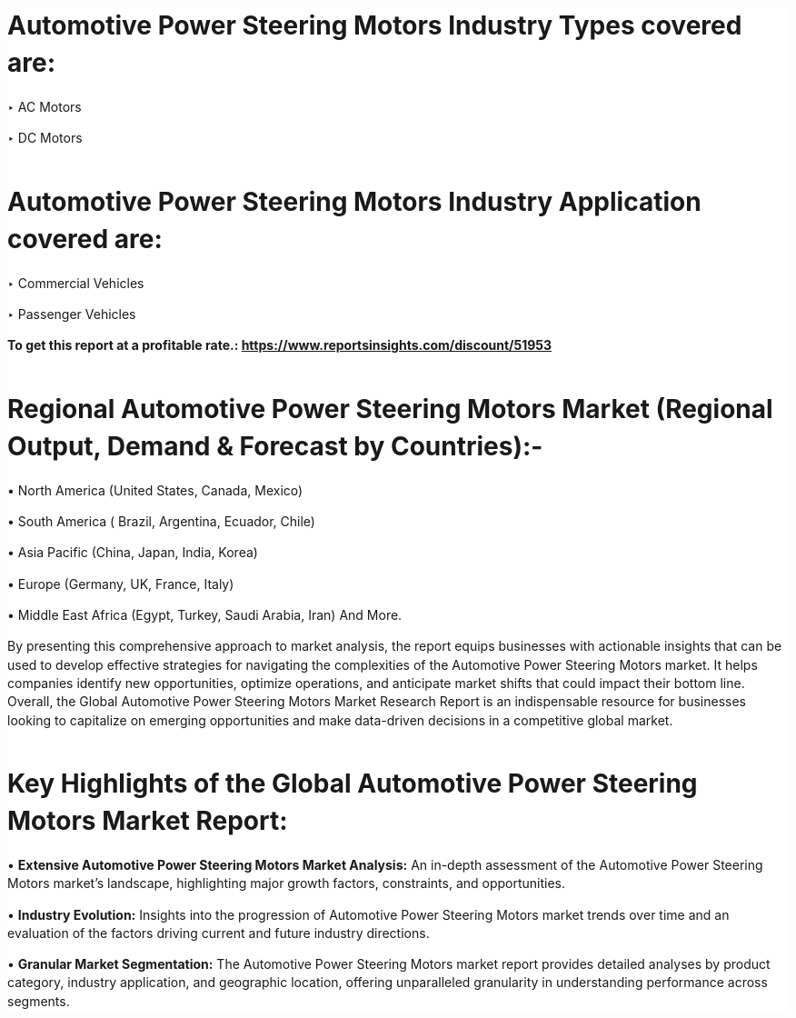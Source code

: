 # <strong>Automotive Power Steering Motors Industry Types covered are:</strong>

‣ AC Motors

‣ DC Motors

# <strong>Automotive Power Steering Motors Industry Application covered are:</strong>

‣ Commercial Vehicles

‣ Passenger Vehicles

<strong>To get this report at a profitable rate.: <a href=https://www.reportsinsights.com/discount/51953>https://www.reportsinsights.com/discount/51953</a></strong></font>

# <strong>Regional Automotive Power Steering Motors Market (Regional Output, Demand &amp; Forecast by Countries):-</strong>

• North America (United States, Canada, Mexico)

• South America ( Brazil, Argentina, Ecuador, Chile)

• Asia Pacific (China, Japan, India, Korea)

• Europe (Germany, UK, France, Italy)

• Middle East Africa (Egypt, Turkey, Saudi Arabia, Iran) And More.

By presenting this comprehensive approach to market analysis, the report equips businesses with actionable insights that can be used to develop effective strategies for navigating the complexities of the Automotive Power Steering Motors market. It helps companies identify new opportunities, optimize operations, and anticipate market shifts that could impact their bottom line. Overall, the Global Automotive Power Steering Motors Market Research Report is an indispensable resource for businesses looking to capitalize on emerging opportunities and make data-driven decisions in a competitive global market.

# <strong>Key Highlights of the Global Automotive Power Steering Motors Market Report:</strong>

• <strong>Extensive Automotive Power Steering Motors Market Analysis:</strong> An in-depth assessment of the Automotive Power Steering Motors market’s landscape, highlighting major growth factors, constraints, and opportunities.

• <strong>Industry Evolution:</strong> Insights into the progression of Automotive Power Steering Motors market trends over time and an evaluation of the factors driving current and future industry directions.

• <strong>Granular Market Segmentation:</strong> The Automotive Power Steering Motors market report provides detailed analyses by product category, industry application, and geographic location, offering unparalleled granularity in understanding performance across segments.
